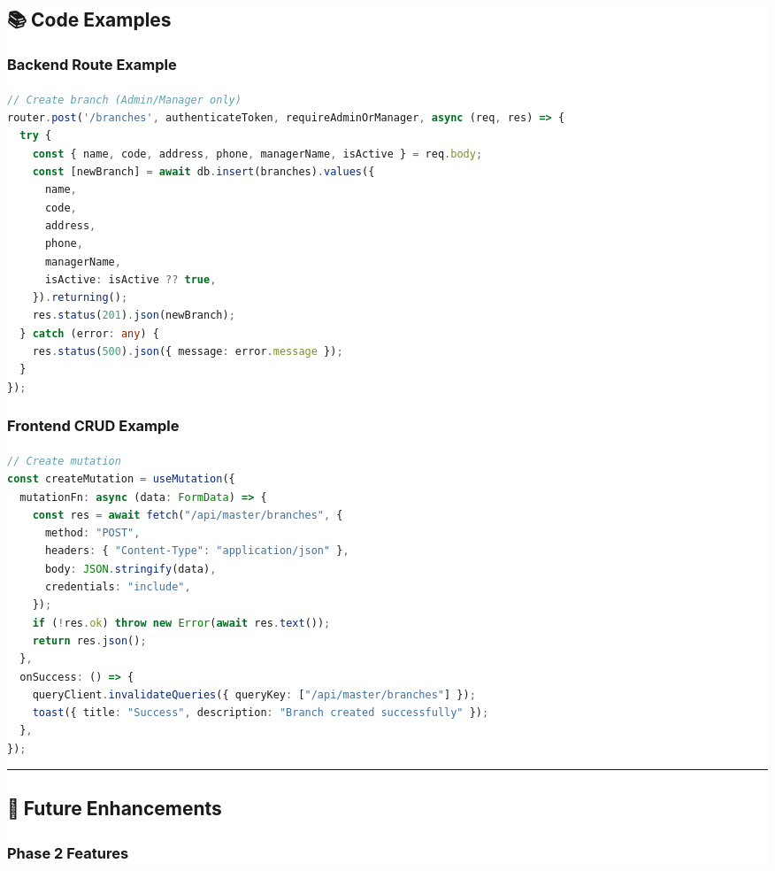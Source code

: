 ## 📚 Code Examples

### Backend Route Example

```typescript
// Create branch (Admin/Manager only)
router.post('/branches', authenticateToken, requireAdminOrManager, async (req, res) => {
  try {
    const { name, code, address, phone, managerName, isActive } = req.body;
    const [newBranch] = await db.insert(branches).values({
      name,
      code,
      address,
      phone,
      managerName,
      isActive: isActive ?? true,
    }).returning();
    res.status(201).json(newBranch);
  } catch (error: any) {
    res.status(500).json({ message: error.message });
  }
});
```

### Frontend CRUD Example

```typescript
// Create mutation
const createMutation = useMutation({
  mutationFn: async (data: FormData) => {
    const res = await fetch("/api/master/branches", {
      method: "POST",
      headers: { "Content-Type": "application/json" },
      body: JSON.stringify(data),
      credentials: "include",
    });
    if (!res.ok) throw new Error(await res.text());
    return res.json();
  },
  onSuccess: () => {
    queryClient.invalidateQueries({ queryKey: ["/api/master/branches"] });
    toast({ title: "Success", description: "Branch created successfully" });
  },
});
```

---

## 🚀 Future Enhancements

### Phase 2 Features
